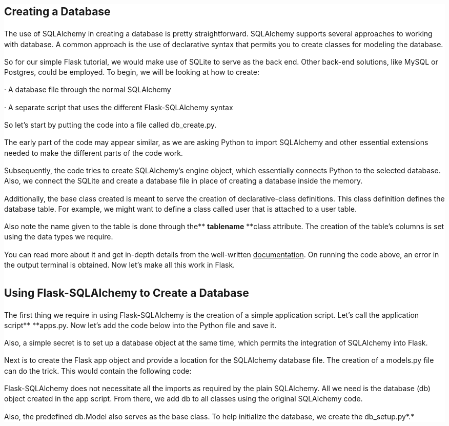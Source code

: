 ## Creating a Database

The use of SQLAlchemy in creating a database is pretty straightforward. SQLAlchemy supports several approaches to working with database. A common approach is the use of declarative syntax that permits you to create classes for modeling the database.

So for our simple Flask tutorial, we would make use of SQLite to serve as the back end. Other back-end solutions, like MySQL or Postgres, could be employed. To begin, we will be looking at how to create:

· A database file through the normal SQLAlchemy

· A separate script that uses the different Flask-SQLAlchemy syntax

So let’s start by putting the code into a file called db_create.py.

<iframe src="https://medium.com/media/a79b00b7ec2bac904ff0293fc0c0a846" frameborder=0></iframe>

The early part of the code may appear similar, as we are asking Python to import SQLAlchemy and other essential extensions needed to make the different parts of the code work.

Subsequently, the code tries to create SQLAlchemy’s engine object, which essentially connects Python to the selected database. Also, we connect the SQLite and create a database file in place of creating a database inside the memory.

Additionally, the base class created is meant to serve the creation of declarative-class definitions. This class definition defines the database table. For example, we might want to define a class called user that is attached to a user table.

Also note the name given to the table is done through the** __tablename__ **class attribute. The creation of the table’s columns is set using the data types we require.

You can read more about it and get in-depth details from the well-written [documentation](http://docs.sqlalchemy.org/en/latest/orm/extensions/declarative/basic_use.html). On running the code above, an error in the output terminal is obtained. Now let’s make all this work in Flask.

## Using Flask-SQLAlchemy to Create a Database

The first thing we require in using Flask-SQLAlchemy is the creation of a simple application script. Let’s call the application script** **apps.py. Now let’s add the code below into the Python file and save it.

Also, a simple secret is to set up a database object at the same time, which permits the integration of SQLAlchemy into Flask.

<iframe src="https://medium.com/media/3c766b7083a4797961224c2108ca1eb2" frameborder=0></iframe>

Next is to create the Flask app object and provide a location for the SQLAlchemy database file. The creation of a models.py file can do the trick. This would contain the following code:

<iframe src="https://medium.com/media/fbf786427de7315cca9fe2a856c36afe" frameborder=0></iframe>

Flask-SQLAlchemy does not necessitate all the imports as required by the plain SQLAlchemy. All we need is the database (db) object created in the app script. From there, we add db to all classes using the original SQLAlchemy code.

Also, the predefined db.Model also serves as the base class. To help initialize the database, we create the db_setup.py*.*
